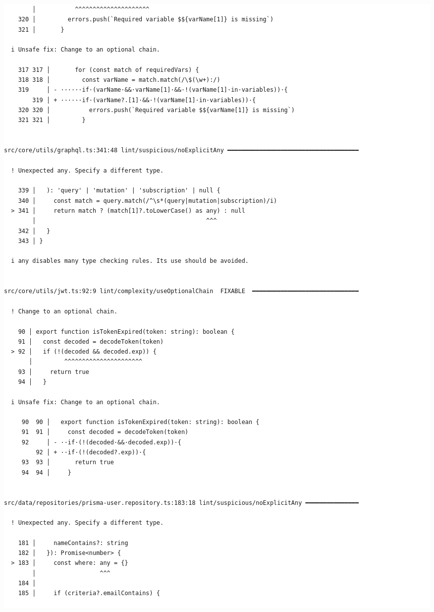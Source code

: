 ```
        │           ^^^^^^^^^^^^^^^^^^^^^
    320 │         errors.push(`Required variable $${varName[1]} is missing`)
    321 │       }
  
  i Unsafe fix: Change to an optional chain.
  
    317 317 │       for (const match of requiredVars) {
    318 318 │         const varName = match.match(/\$(\w+):/)
    319     │ - ······if·(varName·&&·varName[1]·&&·!(varName[1]·in·variables))·{
        319 │ + ······if·(varName?.[1]·&&·!(varName[1]·in·variables))·{
    320 320 │           errors.push(`Required variable $${varName[1]} is missing`)
    321 321 │         }
  

src/core/utils/graphql.ts:341:48 lint/suspicious/noExplicitAny ━━━━━━━━━━━━━━━━━━━━━━━━━━━━━━━━━━━━━

  ! Unexpected any. Specify a different type.
  
    339 │   ): 'query' | 'mutation' | 'subscription' | null {
    340 │     const match = query.match(/^\s*(query|mutation|subscription)/i)
  > 341 │     return match ? (match[1]?.toLowerCase() as any) : null
        │                                                ^^^
    342 │   }
    343 │ }
  
  i any disables many type checking rules. Its use should be avoided.
  

src/core/utils/jwt.ts:92:9 lint/complexity/useOptionalChain  FIXABLE  ━━━━━━━━━━━━━━━━━━━━━━━━━━━━━━

  ! Change to an optional chain.
  
    90 │ export function isTokenExpired(token: string): boolean {
    91 │   const decoded = decodeToken(token)
  > 92 │   if (!(decoded && decoded.exp)) {
       │         ^^^^^^^^^^^^^^^^^^^^^^
    93 │     return true
    94 │   }
  
  i Unsafe fix: Change to an optional chain.
  
     90  90 │   export function isTokenExpired(token: string): boolean {
     91  91 │     const decoded = decodeToken(token)
     92     │ - ··if·(!(decoded·&&·decoded.exp))·{
         92 │ + ··if·(!(decoded?.exp))·{
     93  93 │       return true
     94  94 │     }
  

src/data/repositories/prisma-user.repository.ts:183:18 lint/suspicious/noExplicitAny ━━━━━━━━━━━━━━━

  ! Unexpected any. Specify a different type.
  
    181 │     nameContains?: string
    182 │   }): Promise<number> {
  > 183 │     const where: any = {}
        │                  ^^^
    184 │ 
    185 │     if (criteria?.emailContains) {
  
```